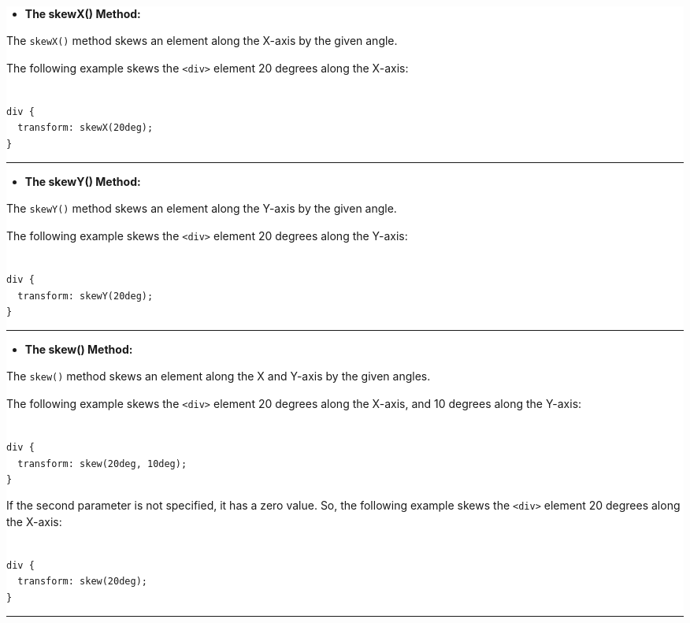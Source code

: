 
* **The skewX() Method:**

The `skewX()` method skews an element along the X-axis by the given angle.

The following example skews the `<div>` element 20 degrees along the X-axis:

``` *Example:*

div {
  transform: skewX(20deg);
}

```

---

* **The skewY() Method:**

The `skewY()` method skews an element along the Y-axis by the given angle.

The following example skews the `<div>` element 20 degrees along the Y-axis:

``` *Example:*

div {
  transform: skewY(20deg);
}

```

---

* **The skew() Method:**

The `skew()` method skews an element along the X and Y-axis by the given angles.

The following example skews the `<div>` element 20 degrees along the X-axis, and 10 degrees along the Y-axis:

``` *Example:*

div {
  transform: skew(20deg, 10deg);
}

```

If the second parameter is not specified, it has a zero value. So, the following example skews the `<div>` element 20 degrees along the X-axis:

``` *Example:*

div {
  transform: skew(20deg);
}

```

---
